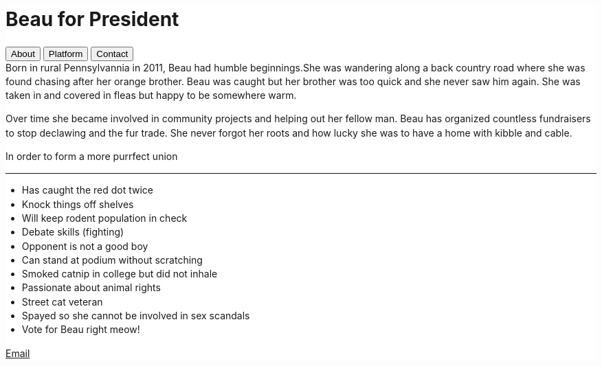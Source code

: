 <h1>Beau for President</h1>


<div class="tab">
  <button class="tablinks" onclick="openCity(event, 'About')">About</button>
  <button class="tablinks" onclick="openCity(event, 'Platform')">Platform</button>
  <button class="tablinks" onclick="openCity(event, 'Contact')">Contact</button>
</div>

<div id="About" class="tabcontent">
  Born in rural Pennsylvannia in 2011, Beau had humble beginnings.She was wandering along a back country road where she was found chasing after her orange brother.
  Beau was caught but her brother was too quick and she never saw him again.  She was taken in and covered in fleas but happy to be somewhere warm.<br><p>
  Over time she became involved in community projects and helping out her fellow man.  Beau has organized countless fundraisers to stop declawing and the fur trade. 
  She never forgot her roots and how lucky she was to have a home with kibble and cable.
</div>

<div id="Platform" class="tabcontent">
<p>In order to form a more purrfect union
  <hr>
<ul>
 <li>Has caught the red dot twice</li>

 <li>Knock things off shelves</li>

 <li>Will keep rodent population in check</li>

 <li>Debate skills (fighting)</li>

 <li>Opponent is not a good boy</li>

 <li>Can stand at podium without scratching</li>

 <li>Smoked catnip in college but did not inhale</li>

 <li>Passionate about animal rights</li>

 <li>Street cat veteran</li>

 <li>Spayed so she cannot be involved in sex scandals</li>

 <li>Vote for Beau right meow!</li></ul></p> 
</div>

<div id="Contact" class="tabcontent">
   <a href="mailto:arc18370@hawkmail.hacc.edu" data-rel="external">Email</a><br />
</div>

<script>
function openCity(evt, cityName) {
    var i, tabcontent, tablinks;
    tabcontent = document.getElementsByClassName("tabcontent");
    for (i = 0; i < tabcontent.length; i++) {
        tabcontent[i].style.display = "none";
    }
    tablinks = document.getElementsByClassName("tablinks");
    for (i = 0; i < tablinks.length; i++) {
        tablinks[i].className = tablinks[i].className.replace(" active", "");
    }
    document.getElementById(cityName).style.display = "block";
    evt.currentTarget.className += " active";
}
</script>
     
</body>
</html> 

